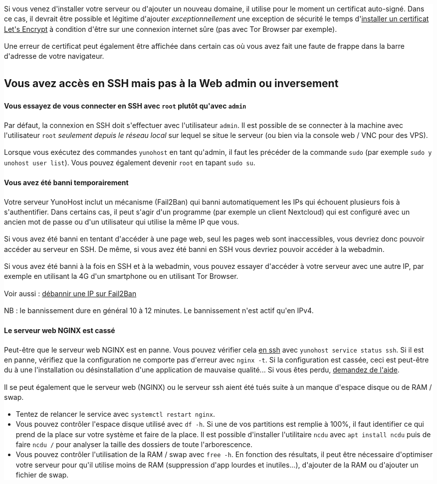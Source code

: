 Si vous venez d'installer votre serveur ou d'ajouter un nouveau domaine, il utilise pour le moment un certificat auto-signé. Dans ce cas, il devrait être possible et légitime d'ajouter *exceptionnellement* une exception de sécurité le temps d'[installer un certificat Let's Encrypt](/certificate) à condition d'être sur une connexion internet sûre (pas avec Tor Browser par exemple).

Une erreur de certificat peut également être affichée dans certain cas où vous avez fait une faute de frappe dans la barre d'adresse de votre navigateur.


## Vous avez accès en SSH mais pas à la Web admin ou inversement

#### Vous essayez de vous connecter en SSH avec `root` plutôt qu'avec `admin`

Par défaut, la connexion en SSH doit s'effectuer avec l'utilisateur `admin`. Il est possible de se connecter à la machine avec l'utilisateur `root` *seulement depuis le réseau local* sur lequel se situe le serveur (ou bien via la console web / VNC pour des VPS).

Lorsque vous exécutez des commandes `yunohost` en tant qu'admin, il faut les précéder de la commande `sudo` (par exemple `sudo yunohost user list`). Vous pouvez également devenir `root` en tapant `sudo su`.

#### Vous avez été banni temporairement

Votre serveur YunoHost inclut un mécanisme (Fail2Ban) qui banni automatiquement les IPs qui échouent plusieurs fois à s'authentifier. Dans certains cas, il peut s'agir d'un programme (par exemple un client Nextcloud) qui est configuré avec un ancien mot de passe ou d'un utilisateur qui utilise la même IP que vous.

Si vous avez été banni en tentant d'accéder à une page web, seul les pages web sont inaccessibles, vous devriez donc pouvoir accéder au serveur en SSH. De même, si vous avez été banni en SSH vous devriez pouvoir accéder à la webadmin.

Si vous avez été banni à la fois en SSH et à la webadmin, vous pouvez essayer d'accéder à votre serveur avec une autre IP, par exemple en utilisant la 4G d'un smartphone ou en utilisant Tor Browser.

Voir aussi : [débannir une IP sur Fail2Ban](/fail2ban)

NB : le bannissement dure en général 10 à 12 minutes. Le bannissement n'est actif qu'en IPv4.


#### Le serveur web NGINX est cassé

Peut-être que le serveur web NGINX est en panne. Vous pouvez vérifier cela [en ssh](/ssh) avec `yunohost service status ssh`. Si il est en panne, vérifiez que la configuration ne comporte pas d'erreur avec `nginx -t`. Si la configuration est cassée, ceci est peut-être du à une l'installation ou désinstallation d'une application de mauvaise qualité... Si vous êtes perdu, [demandez de l'aide](/help).

Il se peut également que le serveur web (NGINX) ou le serveur ssh aient été tués suite à un manque d'espace disque ou de RAM / swap.
- Tentez de relancer le service avec `systemctl restart nginx`.
- Vous pouvez contrôler l'espace disque utilisé avec `df -h`. Si une de vos partitions est remplie à 100%, il faut identifier ce qui prend de la place sur votre système et faire de la place. Il est possible d'installer l'utilitaire `ncdu` avec `apt install ncdu` puis de faire `ncdu /` pour analyser la taille des dossiers de toute l'arborescence.
- Vous pouvez contrôler l'utilisation de la RAM / swap avec `free -h`. En fonction des résultats, il peut être nécessaire d'optimiser votre serveur pour qu'il utilise moins de RAM (suppression d'app lourdes et inutiles...), d'ajouter de la RAM ou d'ajouter un fichier de swap.
